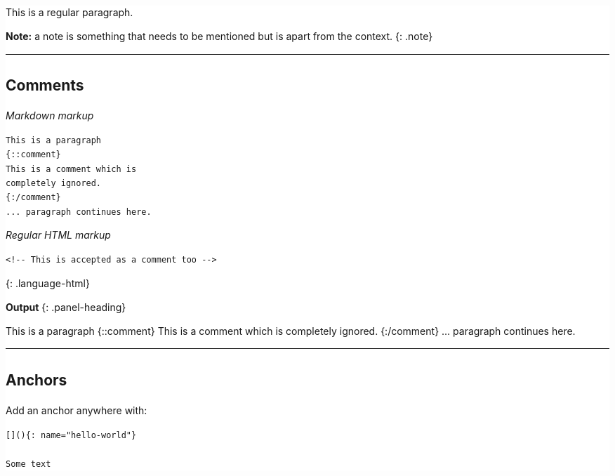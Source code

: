 <div class="panel-body">

This is a regular paragraph.

**Note:** a note is something that needs to be mentioned but is apart from the context.
{: .note}

</div>
</div>

----

## Comments

_Markdown markup_

```md
This is a paragraph
{::comment}
This is a comment which is
completely ignored.
{:/comment}
... paragraph continues here.
```

_Regular HTML markup_

    <!-- This is accepted as a comment too -->
{: .language-html}

<div class="panel panel-info">

**Output**
{: .panel-heading}

<div class="panel-body">

This is a paragraph
{::comment}
This is a comment which is
completely ignored.
{:/comment}
... paragraph continues here.



</div>
</div>

----

## Anchors

Add an anchor anywhere with:

```
[](){: name="hello-world"}

Some text
```
